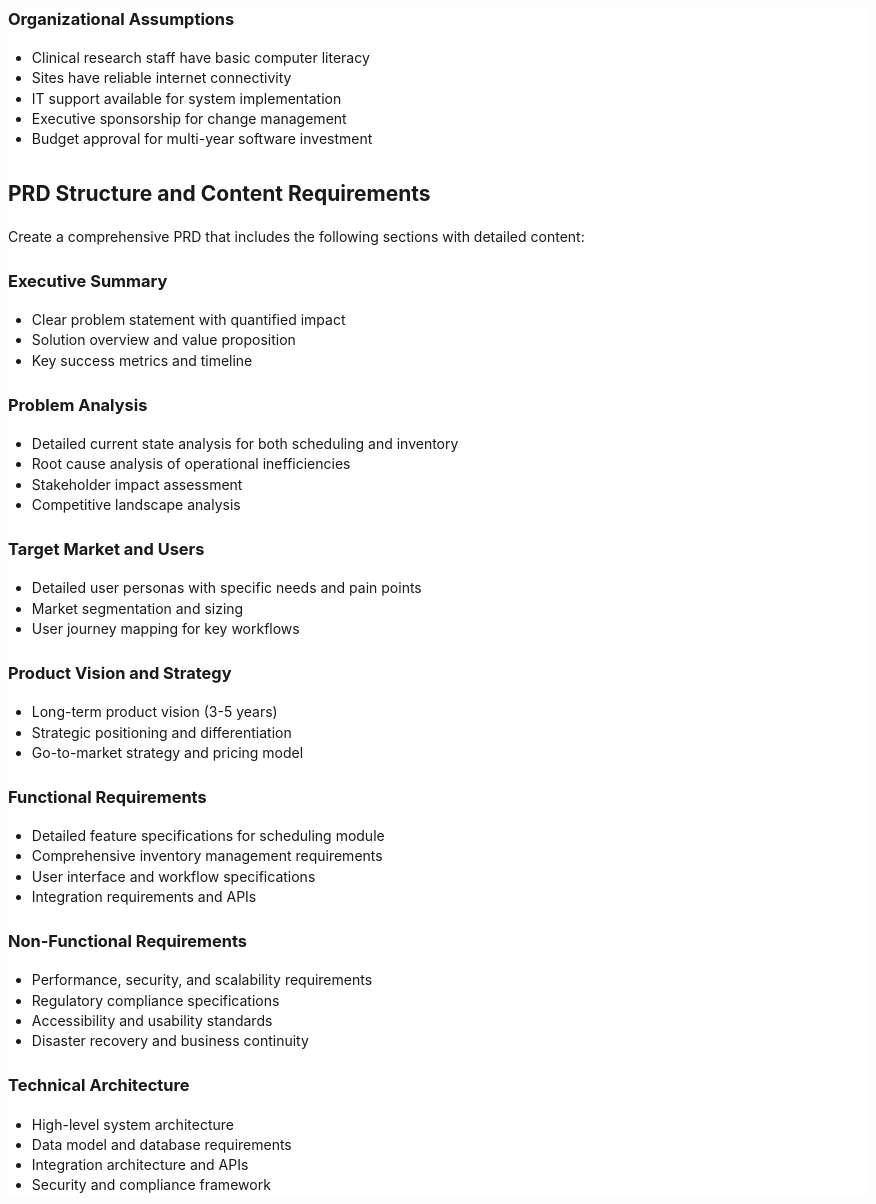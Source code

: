 ### Organizational Assumptions
- Clinical research staff have basic computer literacy
- Sites have reliable internet connectivity
- IT support available for system implementation
- Executive sponsorship for change management
- Budget approval for multi-year software investment

## PRD Structure and Content Requirements

Create a comprehensive PRD that includes the following sections with detailed content:

### Executive Summary
- Clear problem statement with quantified impact
- Solution overview and value proposition
- Key success metrics and timeline

### Problem Analysis
- Detailed current state analysis for both scheduling and inventory
- Root cause analysis of operational inefficiencies
- Stakeholder impact assessment
- Competitive landscape analysis

### Target Market and Users
- Detailed user personas with specific needs and pain points
- Market segmentation and sizing
- User journey mapping for key workflows

### Product Vision and Strategy
- Long-term product vision (3-5 years)
- Strategic positioning and differentiation
- Go-to-market strategy and pricing model

### Functional Requirements
- Detailed feature specifications for scheduling module
- Comprehensive inventory management requirements
- User interface and workflow specifications
- Integration requirements and APIs

### Non-Functional Requirements
- Performance, security, and scalability requirements
- Regulatory compliance specifications
- Accessibility and usability standards
- Disaster recovery and business continuity

### Technical Architecture
- High-level system architecture
- Data model and database requirements
- Integration architecture and APIs
- Security and compliance framework
